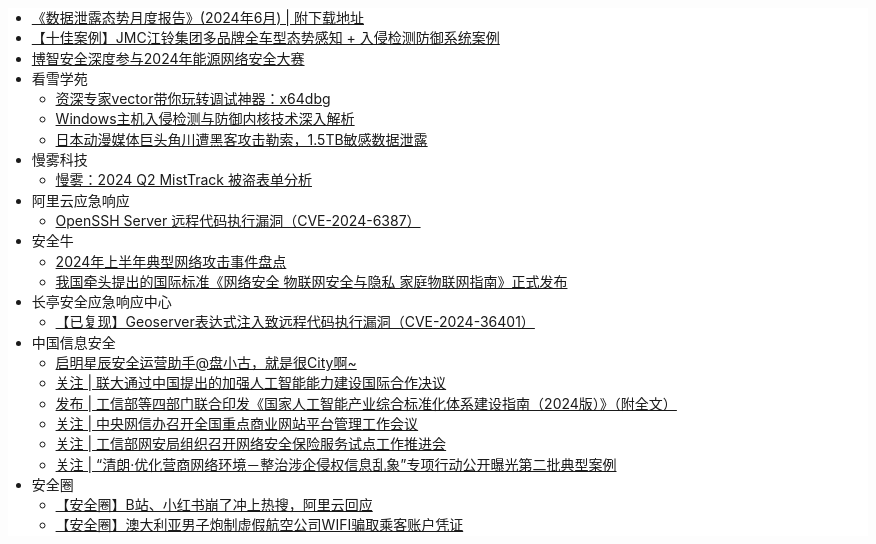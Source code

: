  - [《数据泄露态势月度报告》(2024年6月) | 附下载地址](https://mp.weixin.qq.com/s?__biz=MzkxNzA3MTgyNg==&mid=2247513799&idx=1&sn=79957ba80abad28ed2410dda7b36e823&chksm=c144c47af6334d6cc56ac7eedd2aaf41b8c40ff8f9e071a5e14be3e0c679f11f74618d771b22&scene=58&subscene=0#rd)
  - [【十佳案例】JMC江铃集团多品牌全车型态势感知 + 入侵检测防御系统案例](https://mp.weixin.qq.com/s?__biz=MzkxNzA3MTgyNg==&mid=2247513799&idx=2&sn=341cb91595b77f5f62680874291ca50b&chksm=c144c47af6334d6c74852bad7f72df640624e981199d9a658e403123114343e59aef76ea13e5&scene=58&subscene=0#rd)
  - [博智安全深度参与2024年能源网络安全大赛](https://mp.weixin.qq.com/s?__biz=MzkxNzA3MTgyNg==&mid=2247513799&idx=3&sn=f9510dd264ef52cbb37e47c7a6b85769&chksm=c144c47af6334d6c3bf16f4814db5f038fbaf2909f36798178cc3efa6c0a5c757df295b816b9&scene=58&subscene=0#rd)
- 看雪学苑
  - [资深专家vector带你玩转调试神器：x64dbg](https://mp.weixin.qq.com/s?__biz=MjM5NTc2MDYxMw==&mid=2458561802&idx=1&sn=26e2967f8e2f36987b08e5ea51d118a9&chksm=b18d9d8086fa149660ad8eb751d2d1cdd14e35868b60952a9f0522db79d6d2220f9d87ff049e&scene=58&subscene=0#rd)
  - [Windows主机入侵检测与防御内核技术深入解析](https://mp.weixin.qq.com/s?__biz=MjM5NTc2MDYxMw==&mid=2458561802&idx=2&sn=db9630a32c5c1aeaa311a1c9c0362cc3&chksm=b18d9d8086fa14962ffbbcdfb63373c259ec5f085f905e5c63e757474e558a32451c730e5c0c&scene=58&subscene=0#rd)
  - [日本动漫媒体巨头角川遭黑客攻击勒索，1.5TB敏感数据泄露](https://mp.weixin.qq.com/s?__biz=MjM5NTc2MDYxMw==&mid=2458561802&idx=3&sn=fccd32da1daecc4bde2ba058f0b1ca8a&chksm=b18d9d8086fa149651e644a2b798dac46278021b5973e183e13681509c38433768d74e056d29&scene=58&subscene=0#rd)
- 慢雾科技
  - [慢雾：2024 Q2 MistTrack 被盗表单分析](https://mp.weixin.qq.com/s?__biz=MzU4ODQ3NTM2OA==&mid=2247499939&idx=1&sn=9a19ea41c058d225c6ccbb21736f8923&chksm=fddebe24caa93732fab9dc5b29801e718e4a72db379f53db6a5b0532d4f22e957f6221946f2f&scene=58&subscene=0#rd)
- 阿里云应急响应
  - [OpenSSH Server 远程代码执行漏洞（CVE-2024-6387）](https://mp.weixin.qq.com/s?__biz=MzI5MzY2MzM0Mw==&mid=2247486344&idx=1&sn=2493307778c8d3fa9b0b7d61a3656021&chksm=ec6fec88db18659e9a3c304f15ccc18809df5cb87cb7d99204c95058a64c7a8693928aecb990&scene=58&subscene=0#rd)
- 安全牛
  - [2024年上半年典型网络攻击事件盘点](https://mp.weixin.qq.com/s?__biz=MjM5Njc3NjM4MA==&mid=2651130879&idx=1&sn=038adab858b0e43fc814f17ddc70bf5a&chksm=bd15bb2c8a62323ab2cb207c1aa4be0ac16c02aae33c60b0f1400e913c71ae034c280abfd7cf&scene=58&subscene=0#rd)
  - [我国牵头提出的国际标准《网络安全 物联网安全与隐私 家庭物联网指南》正式发布](https://mp.weixin.qq.com/s?__biz=MjM5Njc3NjM4MA==&mid=2651130879&idx=2&sn=7d011c88a1afd83f03e2f7fc4b0a0ca3&chksm=bd15bb2c8a62323af3d5756ed15fe479ead468bd0c98afb0658a4d9baf10a1f7a6079962c44c&scene=58&subscene=0#rd)
- 长亭安全应急响应中心
  - [【已复现】Geoserver表达式注入致远程代码执行漏洞（CVE-2024-36401）](https://mp.weixin.qq.com/s?__biz=MzIwMDk1MjMyMg==&mid=2247492594&idx=1&sn=c56a9f265ee403ab4c30a4843bf186d6&chksm=96f7fc9fa180758991f3a23525efe7484d37c682b806ef8f6b9ff5b5e5b45e0eb2401f2eaafc&scene=58&subscene=0#rd)
- 中国信息安全
  - [启明星辰安全运营助手@盘小古，就是很City啊~](https://mp.weixin.qq.com/s?__biz=MzA5MzE5MDAzOA==&mid=2664217965&idx=1&sn=a82726be25d20647494c788e34bc59e7&chksm=8b59bf94bc2e36823cf0b33c2e889e8a30fa25bc988da52a34a8fc74afb39bb9575e6eb1f551&scene=58&subscene=0#rd)
  - [关注 | 联大通过中国提出的加强人工智能能力建设国际合作决议](https://mp.weixin.qq.com/s?__biz=MzA5MzE5MDAzOA==&mid=2664217965&idx=3&sn=4bfb444440435b4ad2d0205392fbfd2c&chksm=8b59bf94bc2e3682aad14ea634088a1f60caec68b03e62f047a937259dc427b8baba44b667da&scene=58&subscene=0#rd)
  - [发布 | 工信部等四部门联合印发《国家人工智能产业综合标准化体系建设指南（2024版）》（附全文）](https://mp.weixin.qq.com/s?__biz=MzA5MzE5MDAzOA==&mid=2664217965&idx=4&sn=f9efba1bfe025ae46d9f1ead36bf85f1&chksm=8b59bf94bc2e36824a6f5bbdfc9223964152f846df95bb82c79534852e498231be82e4f33c5e&scene=58&subscene=0#rd)
  - [关注 | 中央网信办召开全国重点商业网站平台管理工作会议](https://mp.weixin.qq.com/s?__biz=MzA5MzE5MDAzOA==&mid=2664217965&idx=5&sn=f8ba8854fec7ec42cb5bf8fcbebbd3fb&chksm=8b59bf94bc2e3682f368f357cc12d42852878dfe43b763f27b551d861f32267536989d6bb31a&scene=58&subscene=0#rd)
  - [关注 | 工信部网安局组织召开网络安全保险服务试点工作推进会](https://mp.weixin.qq.com/s?__biz=MzA5MzE5MDAzOA==&mid=2664217965&idx=6&sn=34bc37a5a9da8e1f4eace81396d01325&chksm=8b59bf94bc2e3682bf2b8dbee18887a9fdc4fcbf58c39c6b30078984b833a03157559cf027b8&scene=58&subscene=0#rd)
  - [关注 | “清朗·优化营商网络环境－整治涉企侵权信息乱象”专项行动公开曝光第二批典型案例](https://mp.weixin.qq.com/s?__biz=MzA5MzE5MDAzOA==&mid=2664217965&idx=7&sn=8bd31e85a0e8982654f3941053a21cf9&chksm=8b59bf94bc2e36820affed66c862ef398f55e5f6a52e6b4563bb057d55cd352204c72a061c14&scene=58&subscene=0#rd)
- 安全圈
  - [【安全圈】B站、小红书崩了冲上热搜，阿里云回应](https://mp.weixin.qq.com/s?__biz=MzIzMzE4NDU1OQ==&mid=2652062466&idx=1&sn=893b1ad979f3829744b10bf36d2445c6&chksm=f36e6f42c419e6545b1780b268ffcac2a45b75b982317ee6e8b17a79713a8a8ff0b07ebe14b2&scene=58&subscene=0#rd)
  - [【安全圈】澳大利亚男子炮制虚假航空公司WIFI骗取乘客账户凭证](https://mp.weixin.qq.com/s?__biz=MzIzMzE4NDU1OQ==&mid=2652062466&idx=2&sn=eb5901a40b0ce569b391c2509f29bf81&chksm=f36e6f42c419e654aa22a4d58ce39eecd6320fed3ba8ef2d74a967c4afdf8c8a44670ad98dd7&scene=58&subscene=0#rd)